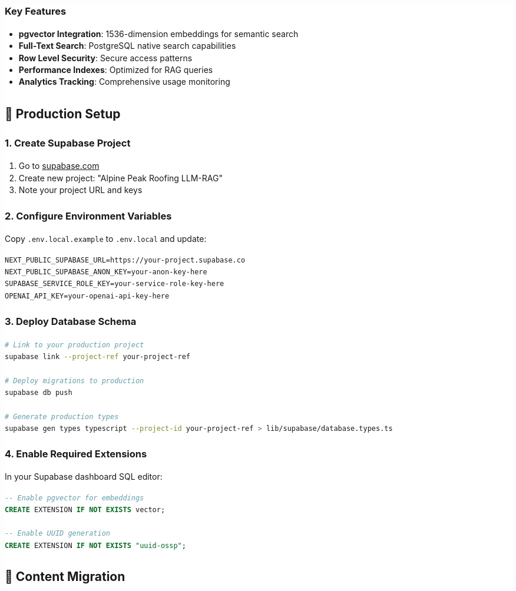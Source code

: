 ### Key Features

- **pgvector Integration**: 1536-dimension embeddings for semantic search
- **Full-Text Search**: PostgreSQL native search capabilities
- **Row Level Security**: Secure access patterns
- **Performance Indexes**: Optimized for RAG queries
- **Analytics Tracking**: Comprehensive usage monitoring

## 🔧 Production Setup

### 1. Create Supabase Project

1. Go to [supabase.com](https://supabase.com)
2. Create new project: "Alpine Peak Roofing LLM-RAG"
3. Note your project URL and keys

### 2. Configure Environment Variables

Copy `.env.local.example` to `.env.local` and update:

```env
NEXT_PUBLIC_SUPABASE_URL=https://your-project.supabase.co
NEXT_PUBLIC_SUPABASE_ANON_KEY=your-anon-key-here
SUPABASE_SERVICE_ROLE_KEY=your-service-role-key-here
OPENAI_API_KEY=your-openai-api-key-here
```

### 3. Deploy Database Schema

```bash
# Link to your production project
supabase link --project-ref your-project-ref

# Deploy migrations to production
supabase db push

# Generate production types
supabase gen types typescript --project-id your-project-ref > lib/supabase/database.types.ts
```

### 4. Enable Required Extensions

In your Supabase dashboard SQL editor:

```sql
-- Enable pgvector for embeddings
CREATE EXTENSION IF NOT EXISTS vector;

-- Enable UUID generation
CREATE EXTENSION IF NOT EXISTS "uuid-ossp";
```

## 📝 Content Migration
